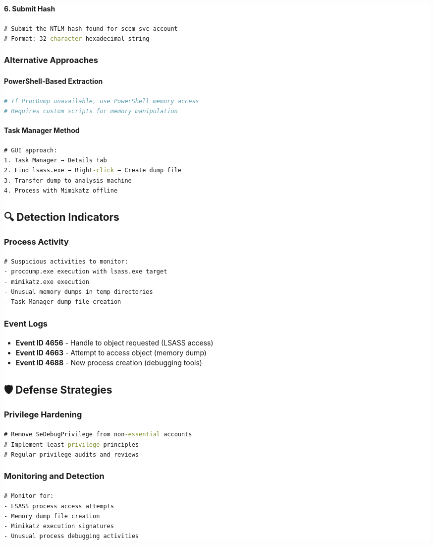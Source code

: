 #### 6. Submit Hash
```cmd
# Submit the NTLM hash found for sccm_svc account
# Format: 32-character hexadecimal string
```

### Alternative Approaches

#### PowerShell-Based Extraction
```powershell
# If ProcDump unavailable, use PowerShell memory access
# Requires custom scripts for memory manipulation
```

#### Task Manager Method
```cmd
# GUI approach:
1. Task Manager → Details tab
2. Find lsass.exe → Right-click → Create dump file  
3. Transfer dump to analysis machine
4. Process with Mimikatz offline
```

## 🔍 Detection Indicators

### Process Activity
```cmd
# Suspicious activities to monitor:
- procdump.exe execution with lsass.exe target
- mimikatz.exe execution
- Unusual memory dumps in temp directories
- Task Manager dump file creation
```

### Event Logs
- **Event ID 4656** - Handle to object requested (LSASS access)
- **Event ID 4663** - Attempt to access object (memory dump)  
- **Event ID 4688** - New process creation (debugging tools)

## 🛡️ Defense Strategies

### Privilege Hardening
```cmd
# Remove SeDebugPrivilege from non-essential accounts
# Implement least-privilege principles
# Regular privilege audits and reviews
```

### Monitoring and Detection
```cmd
# Monitor for:
- LSASS process access attempts
- Memory dump file creation
- Mimikatz execution signatures
- Unusual process debugging activities
```
